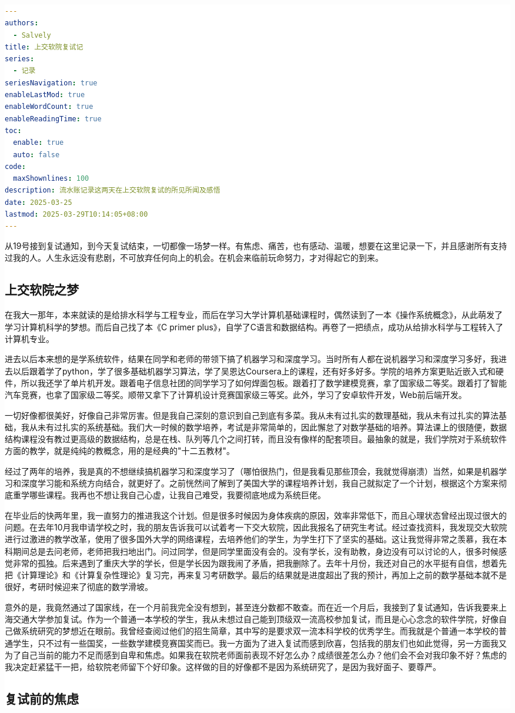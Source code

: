 ```yaml
---
authors:
  - Salvely
title: 上交软院复试记
series:
  - 记录
seriesNavigation: true
enableLastMod: true
enableWordCount: true
enableReadingTime: true
toc:
  enable: true
  auto: false
code:
  maxShownlines: 100
description: 流水账记录这两天在上交软院复试的所见所闻及感悟
date: 2025-03-25
lastmod: 2025-03-29T10:14:05+08:00
---
```




从19号接到复试通知，到今天复试结束，一切都像一场梦一样。有焦虑、痛苦，也有感动、温暖，想要在这里记录一下，并且感谢所有支持过我的人。人生永远没有悲剧，不可放弃任何向上的机会。在机会来临前玩命努力，才对得起它的到来。

## 上交软院之梦

在我大一那年，本来就读的是给排水科学与工程专业，而后在学习大学计算机基础课程时，偶然读到了一本《操作系统概念》，从此萌发了学习计算机科学的梦想。而后自己找了本《C primer plus》，自学了C语言和数据结构。再卷了一把绩点，成功从给排水科学与工程转入了计算机专业。

进去以后本来想的是学系统软件，结果在同学和老师的带领下搞了机器学习和深度学习。当时所有人都在说机器学习和深度学习多好，我进去以后跟着学了python，学了很多基础机器学习算法，学了吴恩达Coursera上的课程，还有好多好多。学院的培养方案更贴近嵌入式和硬件，所以我还学了单片机开发。跟着电子信息社团的同学学习了如何焊面包板。跟着打了数学建模竞赛，拿了国家级二等奖。跟着打了智能汽车竞赛，也拿了国家级二等奖。顺带又拿下了计算机设计竞赛国家级三等奖。此外，学习了安卓软件开发，Web前后端开发。

一切好像都很美好，好像自己非常厉害。但是我自己深刻的意识到自己到底有多菜。我从未有过扎实的数理基础，我从未有过扎实的算法基础，我从未有过扎实的系统基础。我们大一时候的数学培养，考试是非常简单的，因此懈怠了对数学基础的培养。算法课上的很随便，数据结构课程没有教过更高级的数据结构，总是在栈、队列等几个之间打转，而且没有像样的配套项目。最抽象的就是，我们学院对于系统软件方面的教学，就是纯纯的教概念，用的是经典的"十二五教材"。

经过了两年的培养，我是真的不想继续搞机器学习和深度学习了（哪怕很热门，但是我看见那些顶会，我就觉得崩溃）当然，如果是机器学习和深度学习能和系统方向结合，就更好了。之前恍然间了解到了美国大学的课程培养计划，我自己就拟定了一个计划，根据这个方案来彻底重学哪些课程。我再也不想让我自己心虚，让我自己难受，我要彻底地成为系统巨佬。

在毕业后的快两年里，我一直努力的推进我这个计划。但是很多时候因为身体疾病的原因，效率非常低下，而且心理状态曾经出现过很大的问题。在去年10月我申请学校之时，我的朋友告诉我可以试着考一下交大软院，因此我报名了研究生考试。经过查找资料，我发现交大软院进行过激进的教学改革，使用了很多国外大学的网络课程，去培养他们的学生，为学生打下了坚实的基础。这让我觉得非常之羡慕，我在本科期间总是去问老师，老师把我扫地出门。问过同学，但是同学里面没有会的。没有学长，没有助教，身边没有可以讨论的人，很多时候感觉非常的孤独。后来遇到了重庆大学的学长，但是学长因为跟我闹了矛盾，把我删除了。去年十月份，我还对自己的水平挺有自信，想着先把《计算理论》和《计算复杂性理论》复习完，再来复习考研数学。最后的结果就是进度超出了我的预计，再加上之前的数学基础本就不是很好，考研时候迎来了彻底的数学滑坡。

意外的是，我竟然通过了国家线，在一个月前我完全没有想到，甚至连分数都不敢查。而在近一个月后，我接到了复试通知，告诉我要来上海交通大学参加复试。作为一个普通一本学校的学生，我从未想过自己能到顶级双一流高校参加复试，而且是心心念念的软件学院，好像自己做系统研究的梦想近在眼前。我曾经查阅过他们的招生简章，其中写的是要求双一流本科学校的优秀学生。而我就是个普通一本学校的普通学生，只不过有一些国奖，一些数学建模竞赛国奖而已。我一方面为了进入复试而感到欣喜，包括我的朋友们也如此觉得，另一方面我又为了自己当前的能力不足而感到自卑和焦虑。如果我在软院老师面前表现不好怎么办？成绩很差怎么办？他们会不会对我印象不好？焦虑的我决定赶紧猛干一把，给软院老师留下个好印象。这样做的目的好像都不是因为系统研究了，是因为我好面子、要尊严。

## 复试前的焦虑
